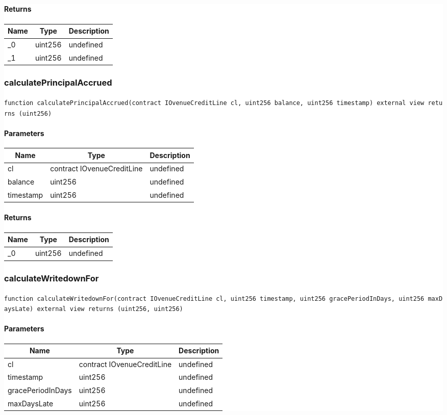 #### Returns

| Name | Type | Description |
|---|---|---|
| _0 | uint256 | undefined |
| _1 | uint256 | undefined |

### calculatePrincipalAccrued

```solidity
function calculatePrincipalAccrued(contract IOvenueCreditLine cl, uint256 balance, uint256 timestamp) external view returns (uint256)
```





#### Parameters

| Name | Type | Description |
|---|---|---|
| cl | contract IOvenueCreditLine | undefined |
| balance | uint256 | undefined |
| timestamp | uint256 | undefined |

#### Returns

| Name | Type | Description |
|---|---|---|
| _0 | uint256 | undefined |

### calculateWritedownFor

```solidity
function calculateWritedownFor(contract IOvenueCreditLine cl, uint256 timestamp, uint256 gracePeriodInDays, uint256 maxDaysLate) external view returns (uint256, uint256)
```





#### Parameters

| Name | Type | Description |
|---|---|---|
| cl | contract IOvenueCreditLine | undefined |
| timestamp | uint256 | undefined |
| gracePeriodInDays | uint256 | undefined |
| maxDaysLate | uint256 | undefined |

